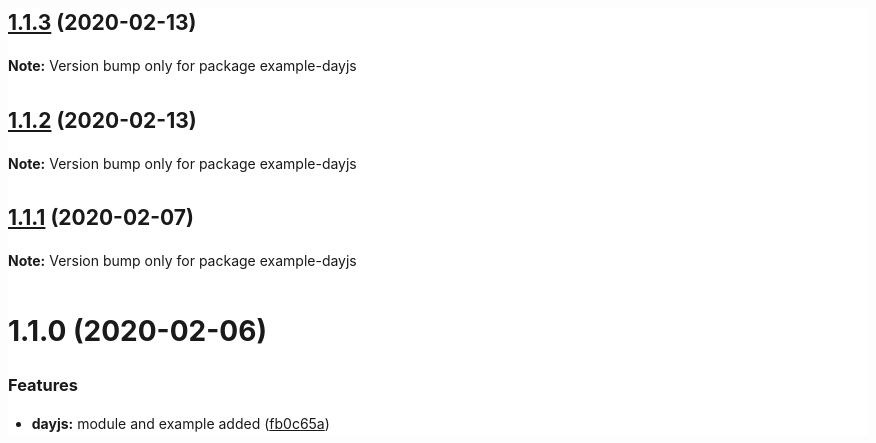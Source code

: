 



## [1.1.3](https://git.awescode.com/awes-io/client/compare/example-dayjs@1.1.2...example-dayjs@1.1.3) (2020-02-13)

**Note:** Version bump only for package example-dayjs





## [1.1.2](https://git.awescode.com/awes-io/client/compare/example-dayjs@1.1.1...example-dayjs@1.1.2) (2020-02-13)

**Note:** Version bump only for package example-dayjs





## [1.1.1](https://git.awescode.com/awes-io/client/compare/example-dayjs@1.1.0...example-dayjs@1.1.1) (2020-02-07)

**Note:** Version bump only for package example-dayjs





# 1.1.0 (2020-02-06)


### Features

* **dayjs:** module and example added ([fb0c65a](https://git.awescode.com/awes-io/client/commits/fb0c65abeebd05401a1fb5cbe6304a264c7ee42e))
